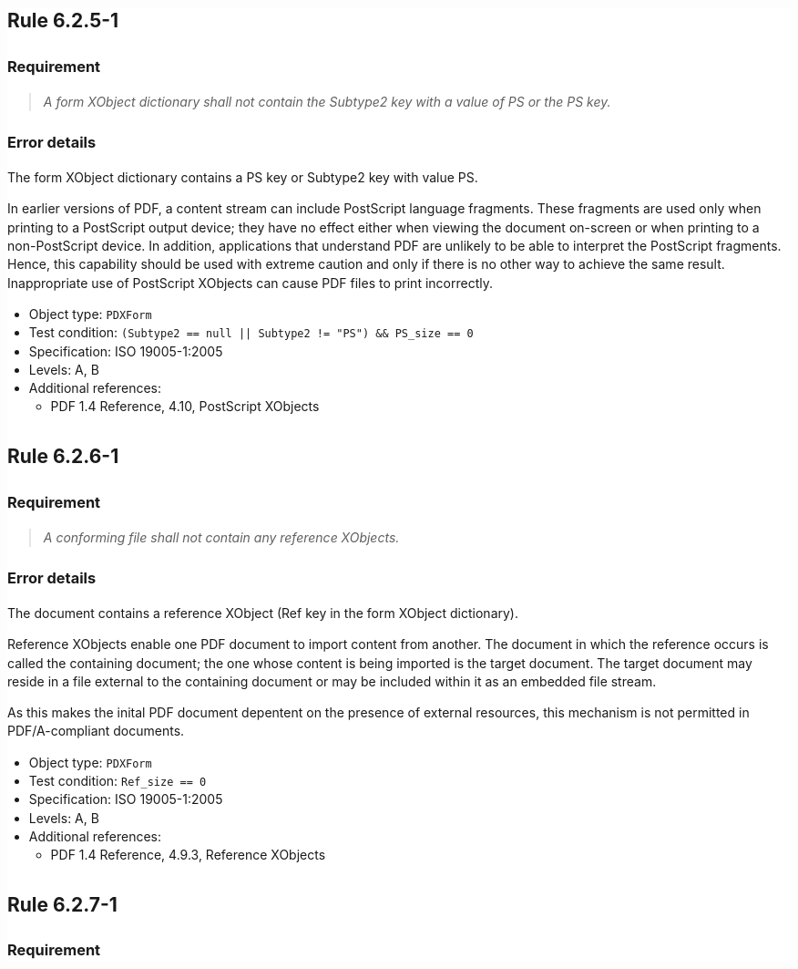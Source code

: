 ## Rule 6.2.5-1

### Requirement

>*A form XObject dictionary shall not contain the Subtype2 key with a value of PS or the PS key.*

### Error details

The form XObject dictionary contains a PS key or Subtype2 key with value PS.

In earlier versions of PDF, a content stream can include PostScript language fragments. These fragments are used only when printing to a PostScript output device; they have no effect either when viewing the document on-screen or when printing to a non-PostScript device. In addition, applications that understand PDF are unlikely to be able to interpret the PostScript fragments. Hence, this capability should be used with extreme caution and only if there is no other way to achieve the same result. Inappropriate use of PostScript XObjects can cause PDF files to print incorrectly.

* Object type: `PDXForm`
* Test condition: `(Subtype2 == null || Subtype2 != "PS") && PS_size == 0`
* Specification: ISO 19005-1:2005
* Levels: A, B
* Additional references:
  * PDF 1.4 Reference, 4.10, PostScript XObjects

## Rule 6.2.6-1

### Requirement

>*A conforming file shall not contain any reference XObjects.*

### Error details

The document contains a reference XObject (Ref key in the form XObject dictionary).

Reference XObjects enable one PDF document to import content from another. The document in which the reference occurs is called the containing document; the one whose content is being imported is the target document. The target document may reside in a file external to the containing document or may be included within it as an embedded file stream. 

As this makes the inital PDF document depentent on the presence of external resources, this mechanism is not permitted in PDF/A-compliant documents.

* Object type: `PDXForm`
* Test condition: `Ref_size == 0`
* Specification: ISO 19005-1:2005
* Levels: A, B
* Additional references:
  * PDF 1.4 Reference, 4.9.3, Reference XObjects

## Rule 6.2.7-1

### Requirement

